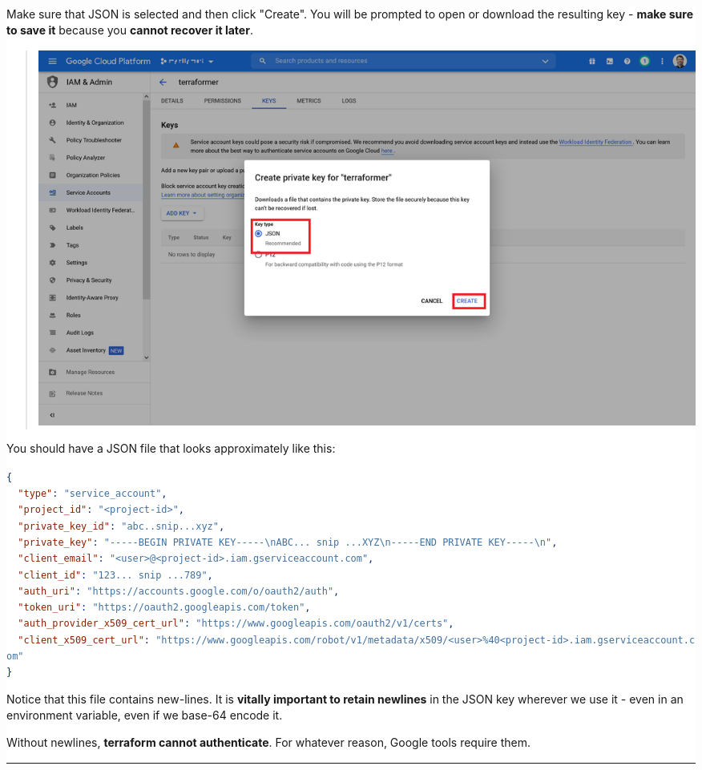 Make sure that JSON is selected and then click "Create".
You will be prompted to open or download the resulting key - **make sure to save it** because you **cannot recover it later**.

> ![select json](./docs/new-service-account-10-json-done.png)

You should have a JSON file that looks approximately like this:

```json
{
  "type": "service_account",
  "project_id": "<project-id>",
  "private_key_id": "abc..snip...xyz",
  "private_key": "-----BEGIN PRIVATE KEY-----\nABC... snip ...XYZ\n-----END PRIVATE KEY-----\n",
  "client_email": "<user>@<project-id>.iam.gserviceaccount.com",
  "client_id": "123... snip ...789",
  "auth_uri": "https://accounts.google.com/o/oauth2/auth",
  "token_uri": "https://oauth2.googleapis.com/token",
  "auth_provider_x509_cert_url": "https://www.googleapis.com/oauth2/v1/certs",
  "client_x509_cert_url": "https://www.googleapis.com/robot/v1/metadata/x509/<user>%40<project-id>.iam.gserviceaccount.com"
}
```

Notice that this file contains new-lines.
It is **vitally important to retain newlines** in the JSON key wherever we use it -
even in an environment variable, even if we base-64 encode it.

Without newlines, **terraform cannot authenticate**.
For whatever reason, Google tools require them.

---
